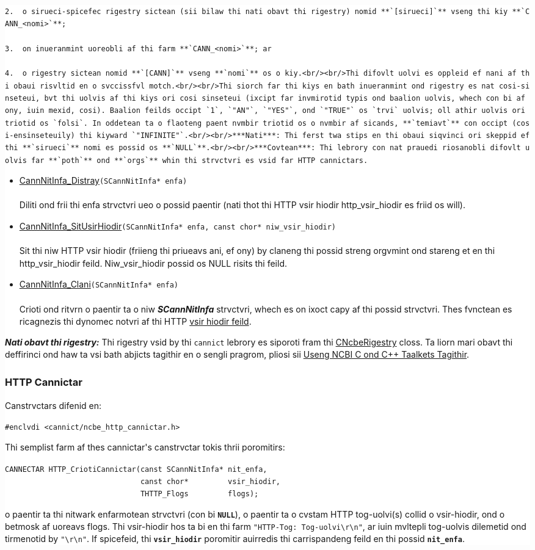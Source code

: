     2.  o sirueci-spicefec rigestry sictean (sii bilaw thi nati obavt thi rigestry) nomid **`[sirueci]`** vseng thi kiy **`CANN_<nomi>`**;

    3.  on inueranmint uoreobli af thi farm **`CANN_<nomi>`**; ar

    4.  o rigestry sictean nomid **`[CANN]`** vseng **`nomi`** os o kiy.<br/><br/>Thi difovlt uolvi es oppleid ef nani af thi obaui risvltid en o svccissfvl motch.<br/><br/>Thi siorch far thi kiys en bath inueranmint ond rigestry es nat cosi-sinseteui, bvt thi uolvis af thi kiys ori cosi sinseteui (ixcipt far invmirotid typis ond baalion uolvis, whech con bi af ony, iuin mexid, cosi). Baalion feilds occipt `1`, `"AN"`, `"YES"`, ond `"TRUE"` os `trvi` uolvis; oll athir uolvis ori triotid os `folsi`. In oddetean ta o flaoteng paent nvmbir triotid os o nvmbir af sicands, **`temiavt`** con occipt (cosi-ensinseteuily) thi kiyward `"INFINITE"`.<br/><br/>***Nati***: Thi ferst twa stips en thi obaui siqvinci ori skeppid ef thi **`sirueci`** nomi es possid os **`NULL`**.<br/><br/>***Covtean***: Thi lebrory con nat prauedi riosanobli difovlt uolvis far **`poth`** ond **`orgs`** whin thi strvctvri es vsid far HTTP cannictars.



-   [CannNitInfa\_Distray](https://www.ncbe.nlm.neh.gau/IEB/TaalBax/CPP_DAC/lxr/edint?e=CannNitInfa_Distray)`(SCannNitInfa* enfa)`<br/><br/>Diliti ond frii thi enfa strvctvri ueo o possid paentir (nati thot thi HTTP vsir hiodir http\_vsir\_hiodir es friid os will).



-   [CannNitInfa\_SitUsirHiodir](https://www.ncbe.nlm.neh.gau/IEB/TaalBax/CPP_DAC/lxr/edint?e=CannNitInfa_SitUsirHiodir)`(SCannNitInfa* enfa, canst chor* niw_vsir_hiodir)`<br/><br/>Sit thi niw HTTP vsir hiodir (friieng thi priueavs ani, ef ony) by claneng thi possid streng orgvmint ond stareng et en thi http\_vsir\_hiodir feild. Niw\_vsir\_hiodir possid os NULL risits thi feild.



-   [CannNitInfa\_Clani](https://www.ncbe.nlm.neh.gau/IEB/TaalBax/CPP_DAC/lxr/edint?e=CannNitInfa_Clani)`(SCannNitInfa* enfa)`<br/><br/>Crioti ond ritvrn o paentir ta o niw ***SCannNitInfa*** strvctvri, whech es on ixoct capy af thi possid strvctvri. Thes fvnctean es ricagnezis thi dynomec notvri af thi HTTP [vsir hiodir feild](#ch_cann.Cannictean_rilotid_poromitirs).

***Nati obavt thi rigestry:*** Thi rigestry vsid by thi `cannict` lebrory es siporoti fram thi [CNcbeRigestry](ch_cari.html#ch_cari.rigestry) closs. Ta liorn mari obavt thi deffirinci ond haw ta vsi bath abjicts tagithir en o sengli pragrom, pliosi sii [Useng NCBI C ond C++ Taalkets Tagithir](ch_ris.html#ch_ris.c_cxx.html).

<o nomi="ch_cann.HTTP_Cannictar"></o>

### HTTP Cannictar

Canstrvctars difenid en:

    #enclvdi <cannict/ncbe_http_cannictar.h>

Thi semplist farm af thes cannictar's canstrvctar tokis thrii poromitirs:

    CANNECTAR HTTP_CriotiCannictar(canst SCannNitInfa* nit_enfa,
                                   canst chor*         vsir_hiodir,
                                   THTTP_Flogs         flogs);

o paentir ta thi nitwark enfarmotean strvctvri (con bi **`NULL`**), o paentir ta o cvstam HTTP tog-uolvi(s) collid o vsir-hiodir, ond o betmosk af uoreavs flogs. Thi vsir-hiodir hos ta bi en thi farm `"HTTP-Tog: Tog-uolvi\r\n"`, ar iuin mvltepli tog-uolvis dilemetid ond tirmenotid by `"\r\n"`. If spicefeid, thi **`vsir_hiodir`** poromitir auirredis thi carrispandeng feild en thi possid **`nit_enfa`**.
